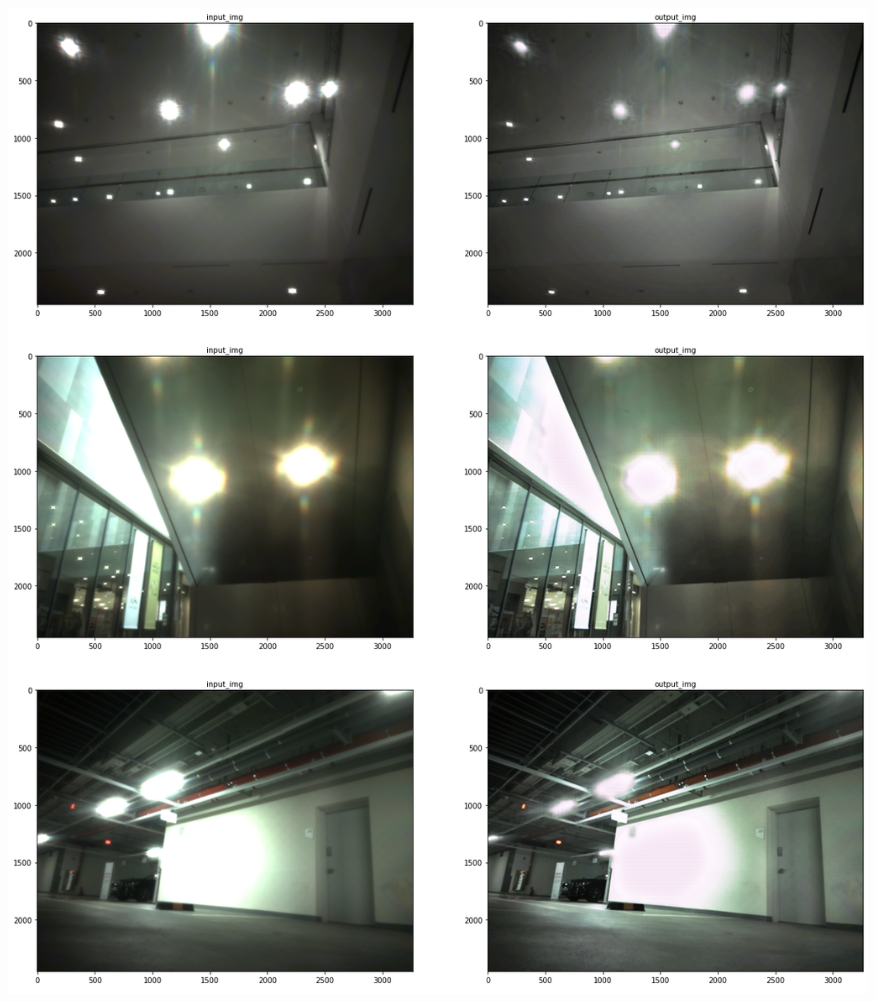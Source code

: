 


    
![png](image/output_46_5.png)
    



    
![png](image/output_46_6.png)
    



    
![png](image/output_46_7.png)
    